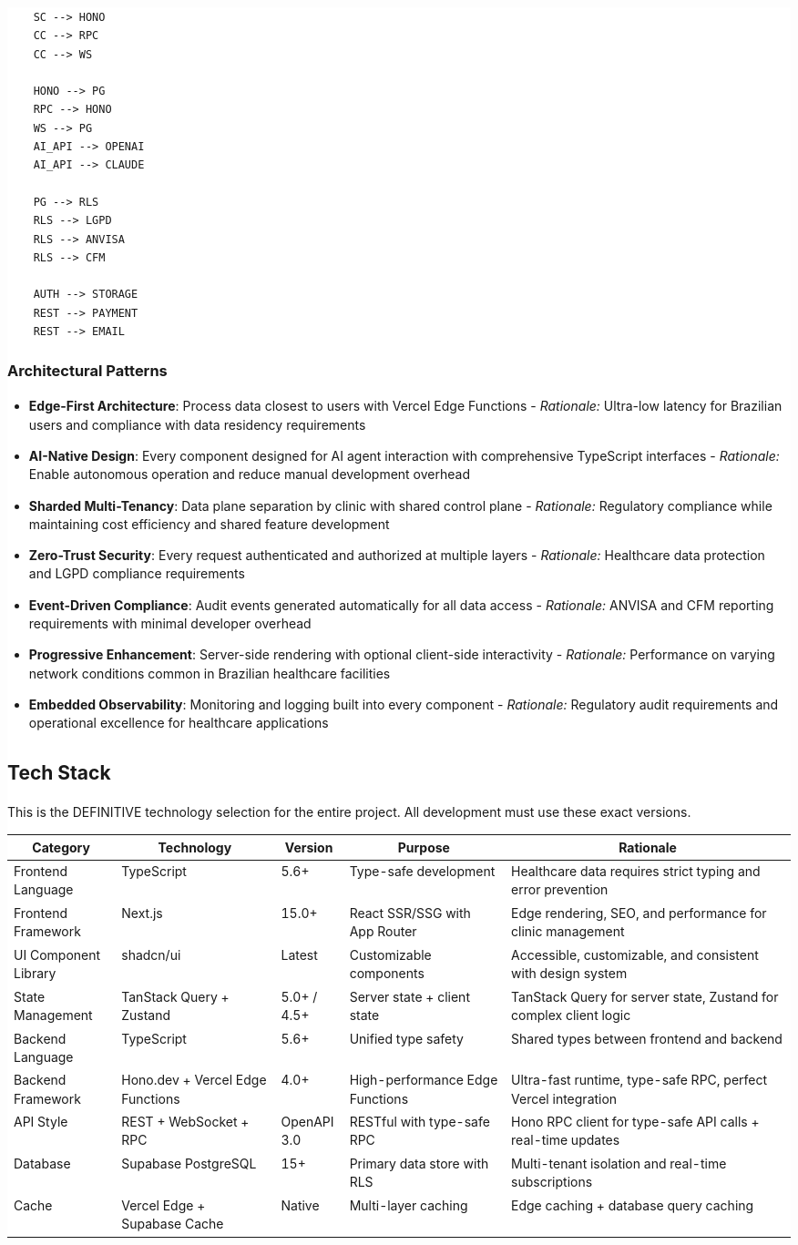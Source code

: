 ```mermaid
    SC --> HONO
    CC --> RPC
    CC --> WS

    HONO --> PG
    RPC --> HONO
    WS --> PG
    AI_API --> OPENAI
    AI_API --> CLAUDE

    PG --> RLS
    RLS --> LGPD
    RLS --> ANVISA
    RLS --> CFM

    AUTH --> STORAGE
    REST --> PAYMENT
    REST --> EMAIL
```

### Architectural Patterns

- **Edge-First Architecture**: Process data closest to users with Vercel Edge Functions - _Rationale:_ Ultra-low latency for Brazilian users and compliance with data residency requirements

- **AI-Native Design**: Every component designed for AI agent interaction with comprehensive TypeScript interfaces - _Rationale:_ Enable autonomous operation and reduce manual development overhead

- **Sharded Multi-Tenancy**: Data plane separation by clinic with shared control plane - _Rationale:_ Regulatory compliance while maintaining cost efficiency and shared feature development

- **Zero-Trust Security**: Every request authenticated and authorized at multiple layers - _Rationale:_ Healthcare data protection and LGPD compliance requirements

- **Event-Driven Compliance**: Audit events generated automatically for all data access - _Rationale:_ ANVISA and CFM reporting requirements with minimal developer overhead

- **Progressive Enhancement**: Server-side rendering with optional client-side interactivity - _Rationale:_ Performance on varying network conditions common in Brazilian healthcare facilities

- **Embedded Observability**: Monitoring and logging built into every component - _Rationale:_ Regulatory audit requirements and operational excellence for healthcare applications

## Tech Stack

This is the DEFINITIVE technology selection for the entire project. All development must use these exact versions.

| Category             | Technology                          | Version     | Purpose                           | Rationale                                                   |
| -------------------- | ----------------------------------- | ----------- | --------------------------------- | ----------------------------------------------------------- |
| Frontend Language    | TypeScript                          | 5.6+        | Type-safe development             | Healthcare data requires strict typing and error prevention |
| Frontend Framework   | Next.js                             | 15.0+       | React SSR/SSG with App Router     | Edge rendering, SEO, and performance for clinic management  |
| UI Component Library | shadcn/ui                           | Latest      | Customizable components           | Accessible, customizable, and consistent with design system |
| State Management     | TanStack Query + Zustand           | 5.0+ / 4.5+ | Server state + client state       | TanStack Query for server state, Zustand for complex client logic |
| Backend Language     | TypeScript                          | 5.6+        | Unified type safety               | Shared types between frontend and backend                   |
| Backend Framework    | Hono.dev + Vercel Edge Functions   | 4.0+        | High-performance Edge Functions   | Ultra-fast runtime, type-safe RPC, perfect Vercel integration |
| API Style            | REST + WebSocket + RPC              | OpenAPI 3.0 | RESTful with type-safe RPC        | Hono RPC client for type-safe API calls + real-time updates |
| Database             | Supabase PostgreSQL                 | 15+         | Primary data store with RLS       | Multi-tenant isolation and real-time subscriptions          |
| Cache                | Vercel Edge + Supabase Cache        | Native      | Multi-layer caching               | Edge caching + database query caching                       |